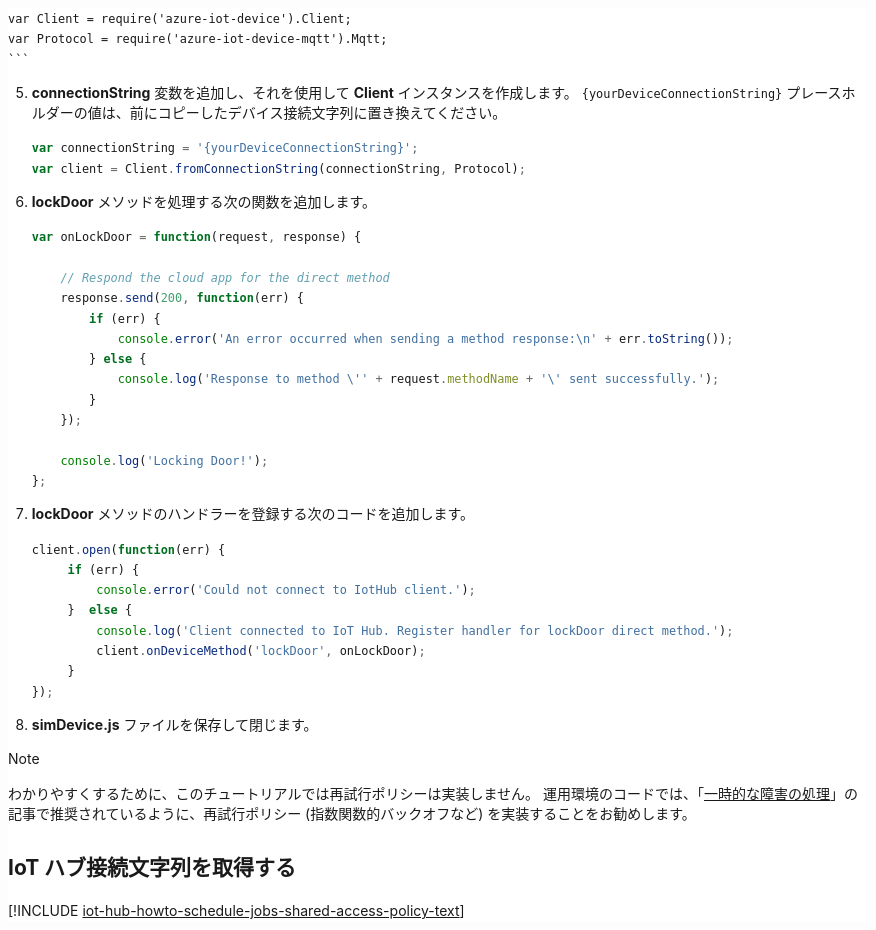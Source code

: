     var Client = require('azure-iot-device').Client;
    var Protocol = require('azure-iot-device-mqtt').Mqtt;
    ```

5. **connectionString** 変数を追加し、それを使用して **Client** インスタンスを作成します。 `{yourDeviceConnectionString}` プレースホルダーの値は、前にコピーしたデバイス接続文字列に置き換えてください。

    ```javascript
    var connectionString = '{yourDeviceConnectionString}';
    var client = Client.fromConnectionString(connectionString, Protocol);
    ```

6. **lockDoor** メソッドを処理する次の関数を追加します。

    ```javascript
    var onLockDoor = function(request, response) {

        // Respond the cloud app for the direct method
        response.send(200, function(err) {
            if (err) {
                console.error('An error occurred when sending a method response:\n' + err.toString());
            } else {
                console.log('Response to method \'' + request.methodName + '\' sent successfully.');
            }
        });

        console.log('Locking Door!');
    };
    ```

7. **lockDoor** メソッドのハンドラーを登録する次のコードを追加します。

   ```javascript
   client.open(function(err) {
        if (err) {
            console.error('Could not connect to IotHub client.');
        }  else {
            console.log('Client connected to IoT Hub. Register handler for lockDoor direct method.');
            client.onDeviceMethod('lockDoor', onLockDoor);
        }
   });
   ```

8. **simDevice.js** ファイルを保存して閉じます。

> [!NOTE]
> わかりやすくするために、このチュートリアルでは再試行ポリシーは実装しません。 運用環境のコードでは、「[一時的な障害の処理](/azure/architecture/best-practices/transient-faults)」の記事で推奨されているように、再試行ポリシー (指数関数的バックオフなど) を実装することをお勧めします。
>

## <a name="get-the-iot-hub-connection-string"></a>IoT ハブ接続文字列を取得する

[!INCLUDE [iot-hub-howto-schedule-jobs-shared-access-policy-text](../../includes/iot-hub-howto-schedule-jobs-shared-access-policy-text.md)]
